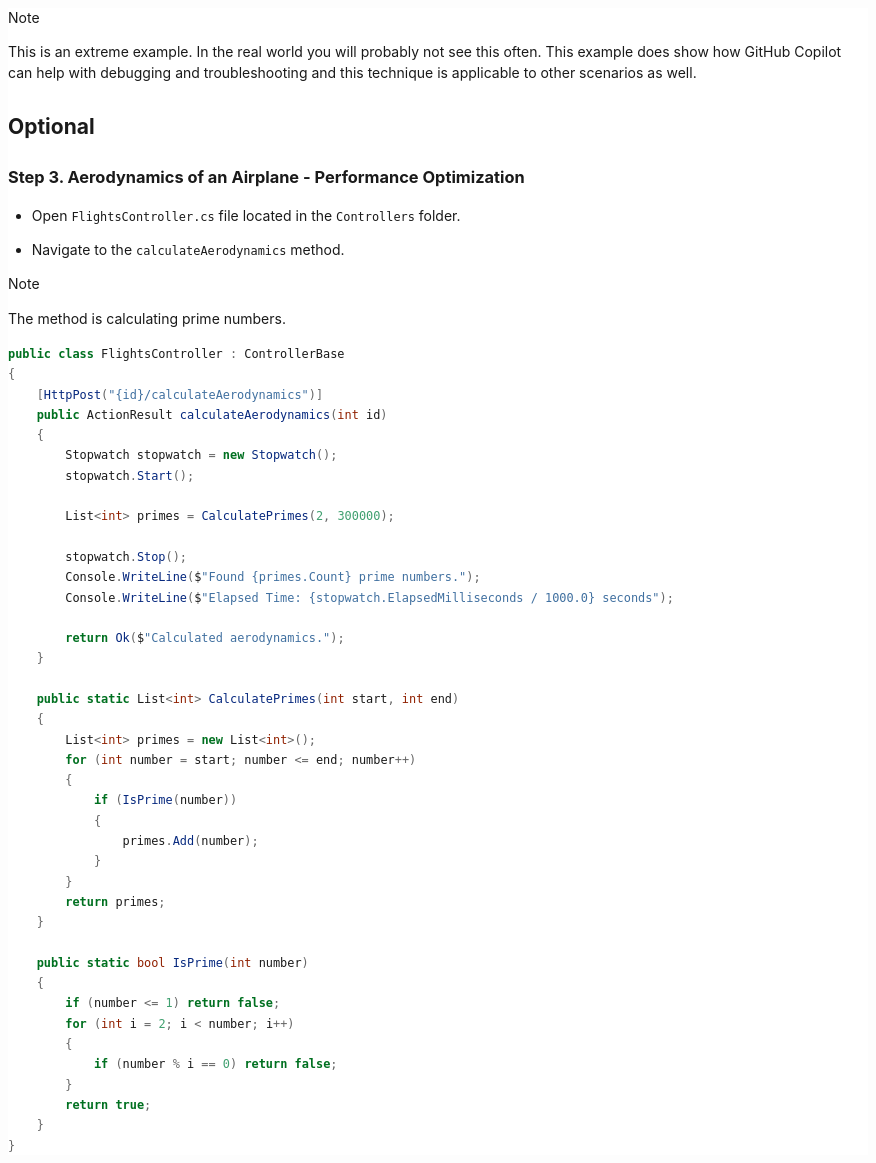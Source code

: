> [!Note]
> This is an extreme example. In the real world you will probably not see this often. This example does show how GitHub Copilot can help with debugging and troubleshooting and this technique is applicable to other scenarios as well.

## Optional

### Step 3. Aerodynamics of an Airplane - Performance Optimization

- Open `FlightsController.cs` file located in the `Controllers` folder.

- Navigate to the `calculateAerodynamics` method.

> [!Note]
> The method is calculating prime numbers.

```csharp
public class FlightsController : ControllerBase
{
    [HttpPost("{id}/calculateAerodynamics")]
    public ActionResult calculateAerodynamics(int id)
    {
        Stopwatch stopwatch = new Stopwatch();
        stopwatch.Start();

        List<int> primes = CalculatePrimes(2, 300000);

        stopwatch.Stop();
        Console.WriteLine($"Found {primes.Count} prime numbers.");
        Console.WriteLine($"Elapsed Time: {stopwatch.ElapsedMilliseconds / 1000.0} seconds");

        return Ok($"Calculated aerodynamics.");
    }

    public static List<int> CalculatePrimes(int start, int end)
    {
        List<int> primes = new List<int>();
        for (int number = start; number <= end; number++)
        {
            if (IsPrime(number))
            {
                primes.Add(number);
            }
        }
        return primes;
    }

    public static bool IsPrime(int number)
    {
        if (number <= 1) return false;
        for (int i = 2; i < number; i++)
        {
            if (number % i == 0) return false;
        }
        return true;
    }
}
```
